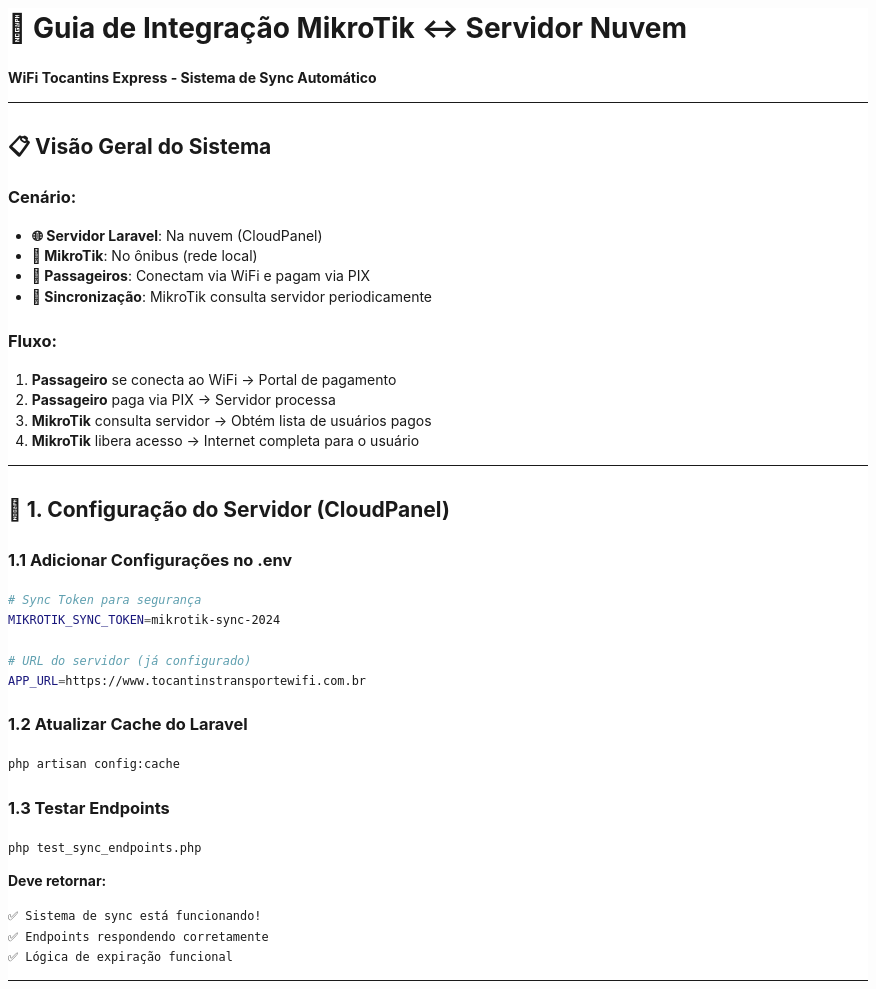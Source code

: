 # 🚌 Guia de Integração MikroTik ↔ Servidor Nuvem
**WiFi Tocantins Express - Sistema de Sync Automático**

---

## 📋 Visão Geral do Sistema

### Cenário:
- **🌐 Servidor Laravel**: Na nuvem (CloudPanel)
- **🚌 MikroTik**: No ônibus (rede local)
- **📱 Passageiros**: Conectam via WiFi e pagam via PIX
- **🔄 Sincronização**: MikroTik consulta servidor periodicamente

### Fluxo:
1. **Passageiro** se conecta ao WiFi → Portal de pagamento
2. **Passageiro** paga via PIX → Servidor processa
3. **MikroTik** consulta servidor → Obtém lista de usuários pagos
4. **MikroTik** libera acesso → Internet completa para o usuário

---

## 🔧 1. Configuração do Servidor (CloudPanel)

### 1.1 Adicionar Configurações no .env
```bash
# Sync Token para segurança
MIKROTIK_SYNC_TOKEN=mikrotik-sync-2024

# URL do servidor (já configurado)
APP_URL=https://www.tocantinstransportewifi.com.br
```

### 1.2 Atualizar Cache do Laravel
```bash
php artisan config:cache
```

### 1.3 Testar Endpoints
```bash
php test_sync_endpoints.php
```

**Deve retornar:**
```
✅ Sistema de sync está funcionando!
✅ Endpoints respondendo corretamente
✅ Lógica de expiração funcional
```

---
